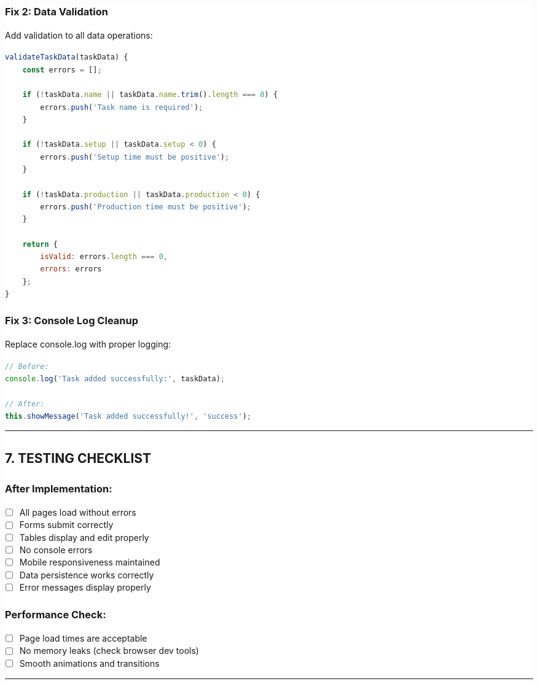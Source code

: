 ### Fix 2: Data Validation
Add validation to all data operations:

```javascript
validateTaskData(taskData) {
    const errors = [];
    
    if (!taskData.name || taskData.name.trim().length === 0) {
        errors.push('Task name is required');
    }
    
    if (!taskData.setup || taskData.setup < 0) {
        errors.push('Setup time must be positive');
    }
    
    if (!taskData.production || taskData.production < 0) {
        errors.push('Production time must be positive');
    }
    
    return {
        isValid: errors.length === 0,
        errors: errors
    };
}
```

### Fix 3: Console Log Cleanup
Replace console.log with proper logging:

```javascript
// Before:
console.log('Task added successfully:', taskData);

// After:
this.showMessage('Task added successfully!', 'success');
```

---

## 7. TESTING CHECKLIST

### After Implementation:
- [ ] All pages load without errors
- [ ] Forms submit correctly
- [ ] Tables display and edit properly
- [ ] No console errors
- [ ] Mobile responsiveness maintained
- [ ] Data persistence works correctly
- [ ] Error messages display properly

### Performance Check:
- [ ] Page load times are acceptable
- [ ] No memory leaks (check browser dev tools)
- [ ] Smooth animations and transitions

---